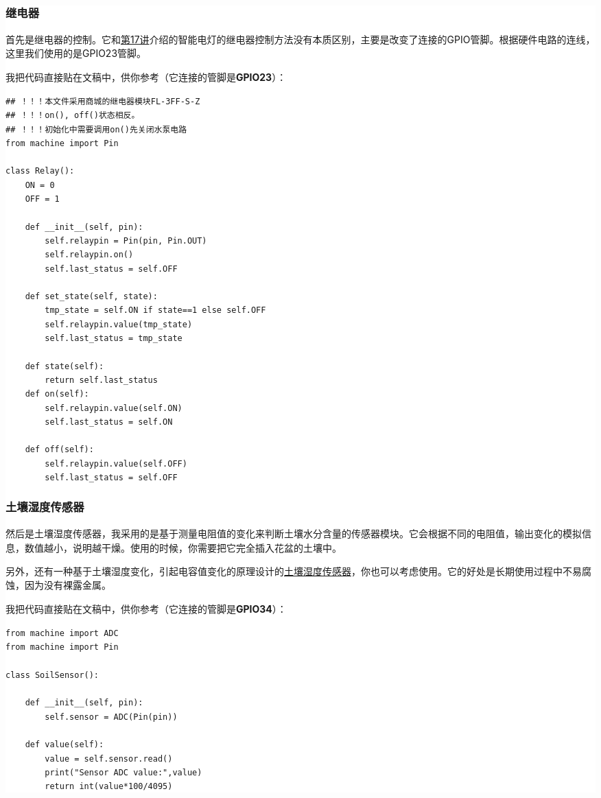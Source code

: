 ### 继电器

首先是继电器的控制。它和[第17讲](https://time.geekbang.org/column/article/322528)介绍的智能电灯的继电器控制方法没有本质区别，主要是改变了连接的GPIO管脚。根据硬件电路的连线，这里我们使用的是GPIO23管脚。

我把代码直接贴在文稿中，供你参考（它连接的管脚是**GPIO23**）：

```
## ！！！本文件采用商城的继电器模块FL-3FF-S-Z
## ！！！on(), off()状态相反。
## ！！！初始化中需要调用on()先关闭水泵电路
from machine import Pin

class Relay():
    ON = 0
    OFF = 1

    def __init__(self, pin):
        self.relaypin = Pin(pin, Pin.OUT)
        self.relaypin.on()
        self.last_status = self.OFF

    def set_state(self, state):
        tmp_state = self.ON if state==1 else self.OFF
        self.relaypin.value(tmp_state)
        self.last_status = tmp_state

    def state(self):
        return self.last_status
    def on(self):
        self.relaypin.value(self.ON)
        self.last_status = self.ON

    def off(self):
        self.relaypin.value(self.OFF)
        self.last_status = self.OFF

```

### 土壤湿度传感器

然后是土壤湿度传感器，我采用的是基于测量电阻值的变化来判断土壤水分含量的传感器模块。它会根据不同的电阻值，输出变化的模拟信息，数值越小，说明越干燥。使用的时候，你需要把它完全插入花盆的土壤中。

另外，还有一种基于土壤湿度变化，引起电容值变化的原理设计的[土壤湿度传感器](https://wiki.dfrobot.com/Capacitive_Soil_Moisture_Sensor_SKU_SEN0193)，你也可以考虑使用。它的好处是长期使用过程中不易腐蚀，因为没有裸露金属。

我把代码直接贴在文稿中，供你参考（它连接的管脚是**GPIO34**）：

```
from machine import ADC
from machine import Pin

class SoilSensor():

    def __init__(self, pin):
        self.sensor = ADC(Pin(pin))

    def value(self):
        value = self.sensor.read()
        print("Sensor ADC value:",value)
        return int(value*100/4095)

```
